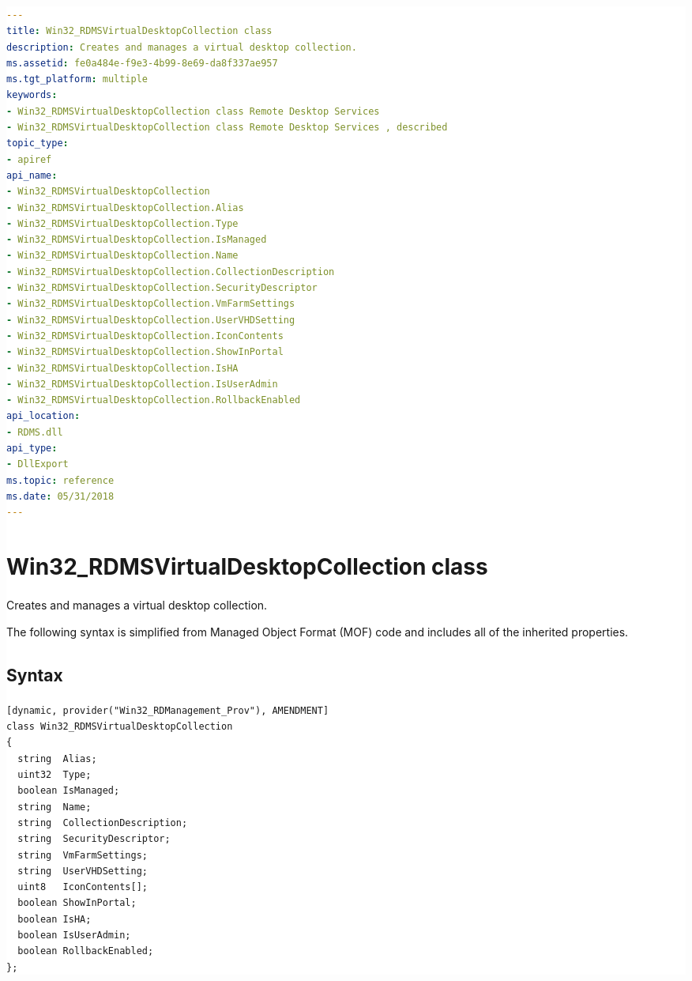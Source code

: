 ```yaml
---
title: Win32_RDMSVirtualDesktopCollection class
description: Creates and manages a virtual desktop collection.
ms.assetid: fe0a484e-f9e3-4b99-8e69-da8f337ae957
ms.tgt_platform: multiple
keywords:
- Win32_RDMSVirtualDesktopCollection class Remote Desktop Services
- Win32_RDMSVirtualDesktopCollection class Remote Desktop Services , described
topic_type:
- apiref
api_name:
- Win32_RDMSVirtualDesktopCollection
- Win32_RDMSVirtualDesktopCollection.Alias
- Win32_RDMSVirtualDesktopCollection.Type
- Win32_RDMSVirtualDesktopCollection.IsManaged
- Win32_RDMSVirtualDesktopCollection.Name
- Win32_RDMSVirtualDesktopCollection.CollectionDescription
- Win32_RDMSVirtualDesktopCollection.SecurityDescriptor
- Win32_RDMSVirtualDesktopCollection.VmFarmSettings
- Win32_RDMSVirtualDesktopCollection.UserVHDSetting
- Win32_RDMSVirtualDesktopCollection.IconContents
- Win32_RDMSVirtualDesktopCollection.ShowInPortal
- Win32_RDMSVirtualDesktopCollection.IsHA
- Win32_RDMSVirtualDesktopCollection.IsUserAdmin
- Win32_RDMSVirtualDesktopCollection.RollbackEnabled
api_location:
- RDMS.dll
api_type:
- DllExport
ms.topic: reference
ms.date: 05/31/2018
---
```


# Win32\_RDMSVirtualDesktopCollection class

Creates and manages a virtual desktop collection.

The following syntax is simplified from Managed Object Format (MOF) code and includes all of the inherited properties.

## Syntax

``` syntax
[dynamic, provider("Win32_RDManagement_Prov"), AMENDMENT]
class Win32_RDMSVirtualDesktopCollection
{
  string  Alias;
  uint32  Type;
  boolean IsManaged;
  string  Name;
  string  CollectionDescription;
  string  SecurityDescriptor;
  string  VmFarmSettings;
  string  UserVHDSetting;
  uint8   IconContents[];
  boolean ShowInPortal;
  boolean IsHA;
  boolean IsUserAdmin;
  boolean RollbackEnabled;
};
```
